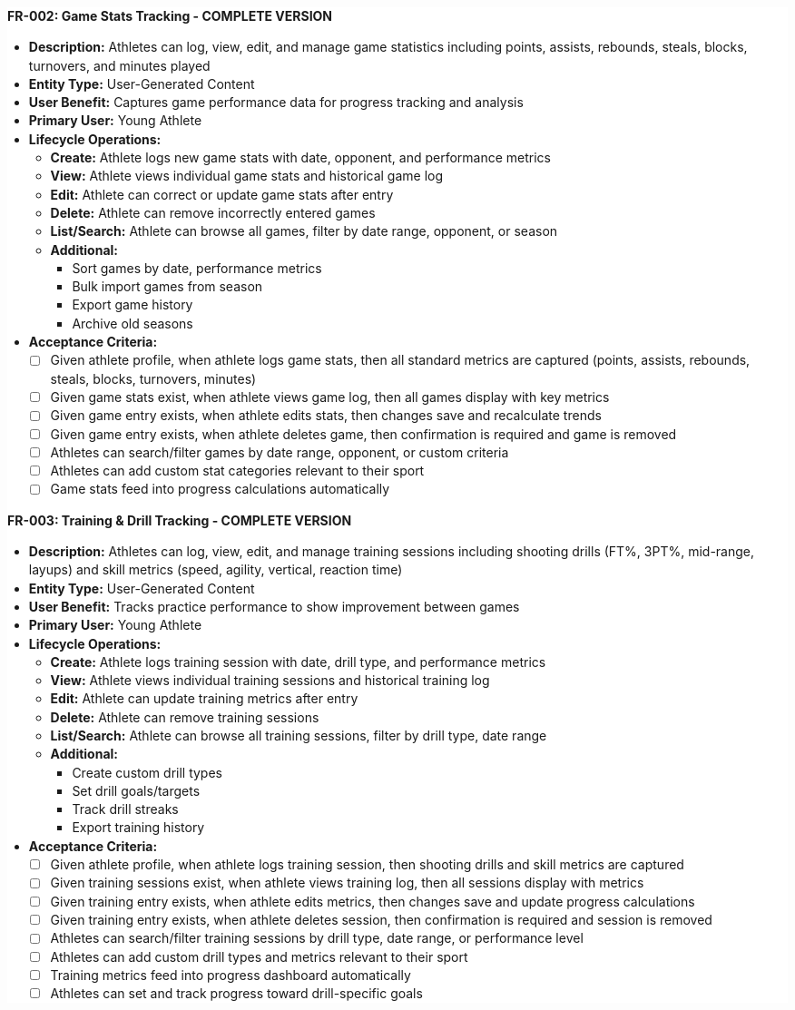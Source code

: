 **FR-002: Game Stats Tracking - COMPLETE VERSION**
- **Description:** Athletes can log, view, edit, and manage game statistics including points, assists, rebounds, steals, blocks, turnovers, and minutes played
- **Entity Type:** User-Generated Content
- **User Benefit:** Captures game performance data for progress tracking and analysis
- **Primary User:** Young Athlete
- **Lifecycle Operations:**
  - **Create:** Athlete logs new game stats with date, opponent, and performance metrics
  - **View:** Athlete views individual game stats and historical game log
  - **Edit:** Athlete can correct or update game stats after entry
  - **Delete:** Athlete can remove incorrectly entered games
  - **List/Search:** Athlete can browse all games, filter by date range, opponent, or season
  - **Additional:**
    - Sort games by date, performance metrics
    - Bulk import games from season
    - Export game history
    - Archive old seasons
- **Acceptance Criteria:**
  - [ ] Given athlete profile, when athlete logs game stats, then all standard metrics are captured (points, assists, rebounds, steals, blocks, turnovers, minutes)
  - [ ] Given game stats exist, when athlete views game log, then all games display with key metrics
  - [ ] Given game entry exists, when athlete edits stats, then changes save and recalculate trends
  - [ ] Given game entry exists, when athlete deletes game, then confirmation is required and game is removed
  - [ ] Athletes can search/filter games by date range, opponent, or custom criteria
  - [ ] Athletes can add custom stat categories relevant to their sport
  - [ ] Game stats feed into progress calculations automatically

**FR-003: Training & Drill Tracking - COMPLETE VERSION**
- **Description:** Athletes can log, view, edit, and manage training sessions including shooting drills (FT%, 3PT%, mid-range, layups) and skill metrics (speed, agility, vertical, reaction time)
- **Entity Type:** User-Generated Content
- **User Benefit:** Tracks practice performance to show improvement between games
- **Primary User:** Young Athlete
- **Lifecycle Operations:**
  - **Create:** Athlete logs training session with date, drill type, and performance metrics
  - **View:** Athlete views individual training sessions and historical training log
  - **Edit:** Athlete can update training metrics after entry
  - **Delete:** Athlete can remove training sessions
  - **List/Search:** Athlete can browse all training sessions, filter by drill type, date range
  - **Additional:**
    - Create custom drill types
    - Set drill goals/targets
    - Track drill streaks
    - Export training history
- **Acceptance Criteria:**
  - [ ] Given athlete profile, when athlete logs training session, then shooting drills and skill metrics are captured
  - [ ] Given training sessions exist, when athlete views training log, then all sessions display with metrics
  - [ ] Given training entry exists, when athlete edits metrics, then changes save and update progress calculations
  - [ ] Given training entry exists, when athlete deletes session, then confirmation is required and session is removed
  - [ ] Athletes can search/filter training sessions by drill type, date range, or performance level
  - [ ] Athletes can add custom drill types and metrics relevant to their sport
  - [ ] Training metrics feed into progress dashboard automatically
  - [ ] Athletes can set and track progress toward drill-specific goals
